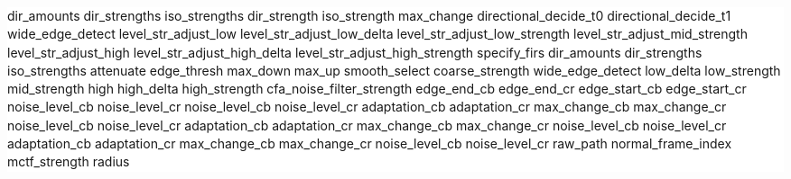 dir_amounts
dir_strengths
iso_strengths
dir_strength
iso_strength
max_change
directional_decide_t0
directional_decide_t1
wide_edge_detect
level_str_adjust_low
level_str_adjust_low_delta
level_str_adjust_low_strength
level_str_adjust_mid_strength
level_str_adjust_high
level_str_adjust_high_delta
level_str_adjust_high_strength
specify_firs
dir_amounts
dir_strengths
iso_strengths
attenuate
edge_thresh
max_down
max_up
smooth_select
coarse_strength
wide_edge_detect
low_delta
low_strength
mid_strength
high
high_delta
high_strength
cfa_noise_filter_strength
edge_end_cb
edge_end_cr
edge_start_cb
edge_start_cr
noise_level_cb
noise_level_cr
noise_level_cb
noise_level_cr
adaptation_cb
adaptation_cr
max_change_cb
max_change_cr
noise_level_cb
noise_level_cr
adaptation_cb
adaptation_cr
max_change_cb
max_change_cr
noise_level_cb
noise_level_cr
adaptation_cb
adaptation_cr
max_change_cb
max_change_cr
noise_level_cb
noise_level_cr
raw_path
normal_frame_index
mctf_strength
radius